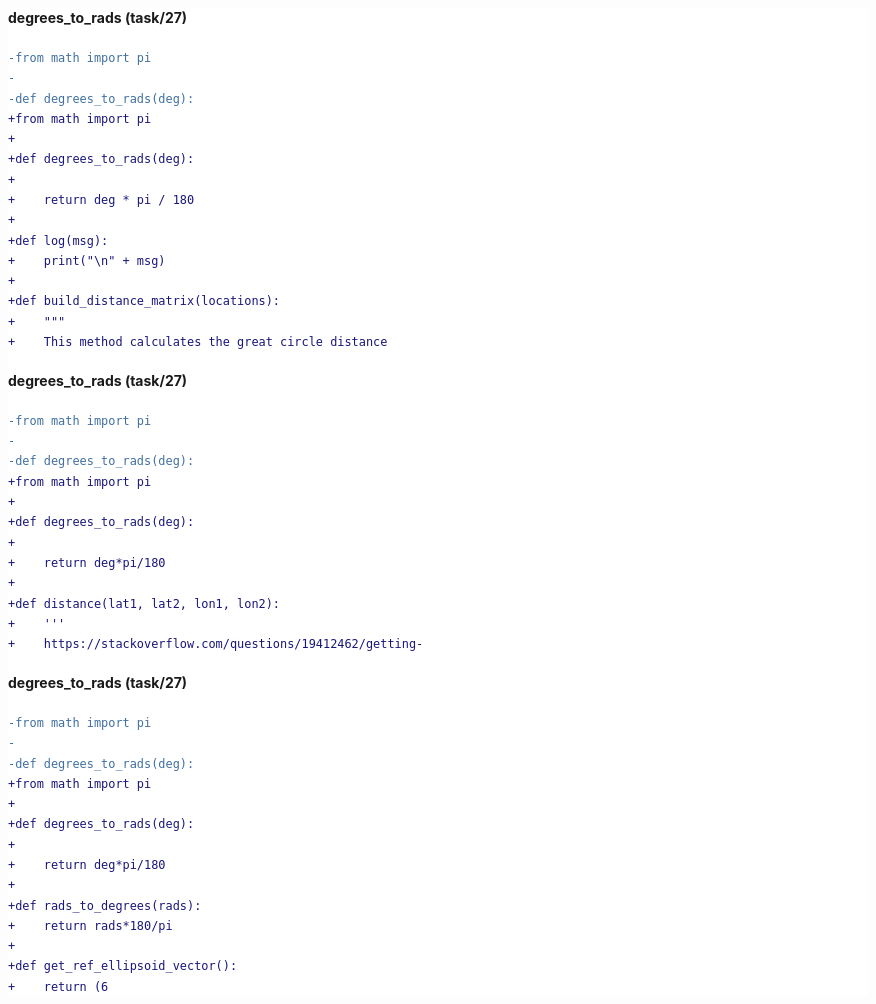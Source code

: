 #### degrees_to_rads (task/27)

```diff
-from math import pi
-
-def degrees_to_rads(deg):
+from math import pi
+
+def degrees_to_rads(deg):
+
+    return deg * pi / 180
+
+def log(msg):
+    print("\n" + msg)
+
+def build_distance_matrix(locations):
+    """
+    This method calculates the great circle distance
```

#### degrees_to_rads (task/27)

```diff
-from math import pi
-
-def degrees_to_rads(deg):
+from math import pi
+
+def degrees_to_rads(deg):
+
+    return deg*pi/180
+
+def distance(lat1, lat2, lon1, lon2):
+    '''
+    https://stackoverflow.com/questions/19412462/getting-
```

#### degrees_to_rads (task/27)

```diff
-from math import pi
-
-def degrees_to_rads(deg):
+from math import pi
+
+def degrees_to_rads(deg):
+
+    return deg*pi/180
+
+def rads_to_degrees(rads):
+    return rads*180/pi
+
+def get_ref_ellipsoid_vector():
+    return (6
```
